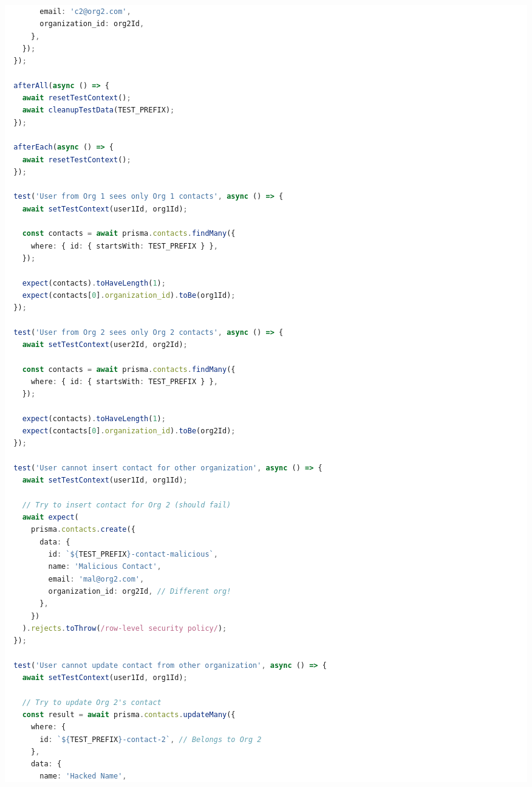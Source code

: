 ```typescript
        email: 'c2@org2.com',
        organization_id: org2Id,
      },
    });
  });

  afterAll(async () => {
    await resetTestContext();
    await cleanupTestData(TEST_PREFIX);
  });

  afterEach(async () => {
    await resetTestContext();
  });

  test('User from Org 1 sees only Org 1 contacts', async () => {
    await setTestContext(user1Id, org1Id);

    const contacts = await prisma.contacts.findMany({
      where: { id: { startsWith: TEST_PREFIX } },
    });

    expect(contacts).toHaveLength(1);
    expect(contacts[0].organization_id).toBe(org1Id);
  });

  test('User from Org 2 sees only Org 2 contacts', async () => {
    await setTestContext(user2Id, org2Id);

    const contacts = await prisma.contacts.findMany({
      where: { id: { startsWith: TEST_PREFIX } },
    });

    expect(contacts).toHaveLength(1);
    expect(contacts[0].organization_id).toBe(org2Id);
  });

  test('User cannot insert contact for other organization', async () => {
    await setTestContext(user1Id, org1Id);

    // Try to insert contact for Org 2 (should fail)
    await expect(
      prisma.contacts.create({
        data: {
          id: `${TEST_PREFIX}-contact-malicious`,
          name: 'Malicious Contact',
          email: 'mal@org2.com',
          organization_id: org2Id, // Different org!
        },
      })
    ).rejects.toThrow(/row-level security policy/);
  });

  test('User cannot update contact from other organization', async () => {
    await setTestContext(user1Id, org1Id);

    // Try to update Org 2's contact
    const result = await prisma.contacts.updateMany({
      where: {
        id: `${TEST_PREFIX}-contact-2`, // Belongs to Org 2
      },
      data: {
        name: 'Hacked Name',
```